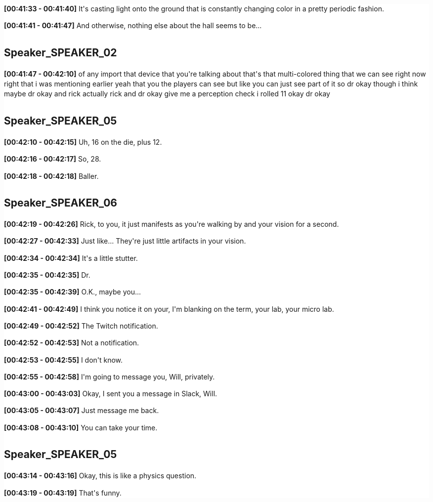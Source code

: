 **[00:41:33 - 00:41:40]** It's casting light onto the ground that is constantly changing color in a pretty periodic fashion.

**[00:41:41 - 00:41:47]** And otherwise, nothing else about the hall seems to be...


## Speaker_SPEAKER_02

**[00:41:47 - 00:42:10]** of any import that device that you're talking about that's that multi-colored thing that we can see right now right that i was mentioning earlier yeah that you the players can see but like you can just see part of it so dr okay though i think maybe dr okay and rick actually rick and dr okay give me a perception check i rolled 11 okay dr okay


## Speaker_SPEAKER_05

**[00:42:10 - 00:42:15]** Uh, 16 on the die, plus 12.

**[00:42:16 - 00:42:17]** So, 28.

**[00:42:18 - 00:42:18]** Baller.


## Speaker_SPEAKER_06

**[00:42:19 - 00:42:26]** Rick, to you, it just manifests as you're walking by and your vision for a second.

**[00:42:27 - 00:42:33]** Just like... They're just little artifacts in your vision.

**[00:42:34 - 00:42:34]** It's a little stutter.

**[00:42:35 - 00:42:35]** Dr.

**[00:42:35 - 00:42:39]** O.K., maybe you...

**[00:42:41 - 00:42:49]** I think you notice it on your, I'm blanking on the term, your lab, your micro lab.

**[00:42:49 - 00:42:52]** The Twitch notification.

**[00:42:52 - 00:42:53]** Not a notification.

**[00:42:53 - 00:42:55]** I don't know.

**[00:42:55 - 00:42:58]** I'm going to message you, Will, privately.

**[00:43:00 - 00:43:03]** Okay, I sent you a message in Slack, Will.

**[00:43:05 - 00:43:07]** Just message me back.

**[00:43:08 - 00:43:10]** You can take your time.


## Speaker_SPEAKER_05

**[00:43:14 - 00:43:16]** Okay, this is like a physics question.

**[00:43:19 - 00:43:19]** That's funny.
